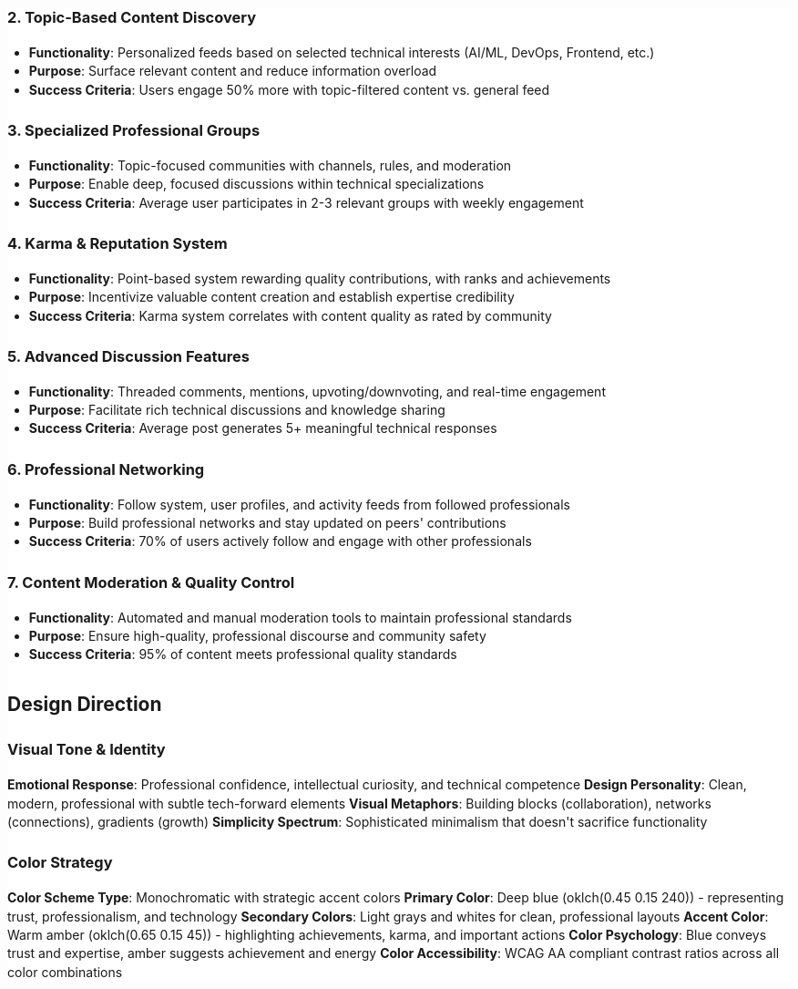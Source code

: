 ### 2. **Topic-Based Content Discovery**
- **Functionality**: Personalized feeds based on selected technical interests (AI/ML, DevOps, Frontend, etc.)
- **Purpose**: Surface relevant content and reduce information overload
- **Success Criteria**: Users engage 50% more with topic-filtered content vs. general feed

### 3. **Specialized Professional Groups**
- **Functionality**: Topic-focused communities with channels, rules, and moderation
- **Purpose**: Enable deep, focused discussions within technical specializations
- **Success Criteria**: Average user participates in 2-3 relevant groups with weekly engagement

### 4. **Karma & Reputation System**
- **Functionality**: Point-based system rewarding quality contributions, with ranks and achievements
- **Purpose**: Incentivize valuable content creation and establish expertise credibility
- **Success Criteria**: Karma system correlates with content quality as rated by community

### 5. **Advanced Discussion Features**
- **Functionality**: Threaded comments, mentions, upvoting/downvoting, and real-time engagement
- **Purpose**: Facilitate rich technical discussions and knowledge sharing
- **Success Criteria**: Average post generates 5+ meaningful technical responses

### 6. **Professional Networking**
- **Functionality**: Follow system, user profiles, and activity feeds from followed professionals
- **Purpose**: Build professional networks and stay updated on peers' contributions
- **Success Criteria**: 70% of users actively follow and engage with other professionals

### 7. **Content Moderation & Quality Control**
- **Functionality**: Automated and manual moderation tools to maintain professional standards
- **Purpose**: Ensure high-quality, professional discourse and community safety
- **Success Criteria**: 95% of content meets professional quality standards

## Design Direction

### Visual Tone & Identity
**Emotional Response**: Professional confidence, intellectual curiosity, and technical competence
**Design Personality**: Clean, modern, professional with subtle tech-forward elements
**Visual Metaphors**: Building blocks (collaboration), networks (connections), gradients (growth)
**Simplicity Spectrum**: Sophisticated minimalism that doesn't sacrifice functionality

### Color Strategy
**Color Scheme Type**: Monochromatic with strategic accent colors
**Primary Color**: Deep blue (oklch(0.45 0.15 240)) - representing trust, professionalism, and technology
**Secondary Colors**: Light grays and whites for clean, professional layouts
**Accent Color**: Warm amber (oklch(0.65 0.15 45)) - highlighting achievements, karma, and important actions
**Color Psychology**: Blue conveys trust and expertise, amber suggests achievement and energy
**Color Accessibility**: WCAG AA compliant contrast ratios across all color combinations
